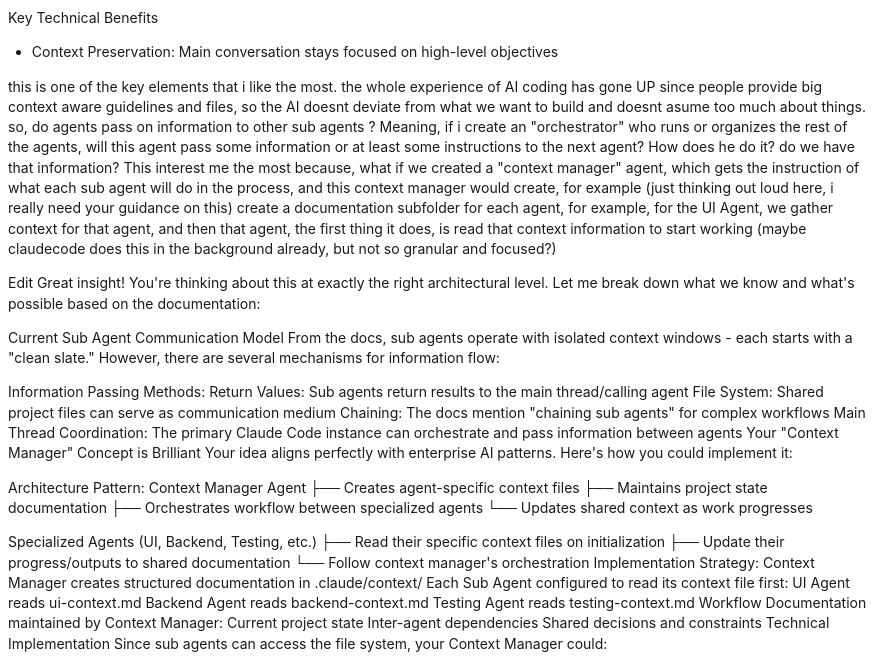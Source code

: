 

Key Technical Benefits
* Context Preservation: Main conversation stays focused on high-level objectives

this is one of the key elements that i like the most. the whole experience of AI coding has gone UP since people provide big context aware guidelines and files, so the AI doesnt deviate from what we want to build and doesnt asume too much about things.
so, do agents pass on information to other sub agents ? 
Meaning, if i create an "orchestrator" who runs or organizes the rest of the agents, will this agent pass some information or at least some instructions to the next agent? How does he do it? do we have that information?
This interest me the most because, what if we created a "context manager" agent, which gets the instruction of what each sub agent will do in the process, and this context manager would create, for example (just thinking out loud here, i really need your guidance on this) create a documentation subfolder for each agent, for example,  for the UI Agent, we gather context for that agent, and then that agent, the first thing it does, is read that context information to start working (maybe claudecode does this in the background already, but not so granular and focused?)

Edit
Great insight! You're thinking about this at exactly the right architectural level. Let me break down what we know and what's possible based on the documentation:

Current Sub Agent Communication Model
From the docs, sub agents operate with isolated context windows - each starts with a "clean slate." However, there are several mechanisms for information flow:

Information Passing Methods:
Return Values: Sub agents return results to the main thread/calling agent
File System: Shared project files can serve as communication medium
Chaining: The docs mention "chaining sub agents" for complex workflows
Main Thread Coordination: The primary Claude Code instance can orchestrate and pass information between agents
Your "Context Manager" Concept is Brilliant
Your idea aligns perfectly with enterprise AI patterns. Here's how you could implement it:

Architecture Pattern:
Context Manager Agent
├── Creates agent-specific context files
├── Maintains project state documentation
├── Orchestrates workflow between specialized agents
└── Updates shared context as work progresses

Specialized Agents (UI, Backend, Testing, etc.)
├── Read their specific context files on initialization
├── Update their progress/outputs to shared documentation
└── Follow context manager's orchestration
Implementation Strategy:
Context Manager creates structured documentation in .claude/context/
Each Sub Agent configured to read its context file first:
UI Agent reads ui-context.md
Backend Agent reads backend-context.md
Testing Agent reads testing-context.md
Workflow Documentation maintained by Context Manager:
Current project state
Inter-agent dependencies
Shared decisions and constraints
Technical Implementation
Since sub agents can access the file system, your Context Manager could:
